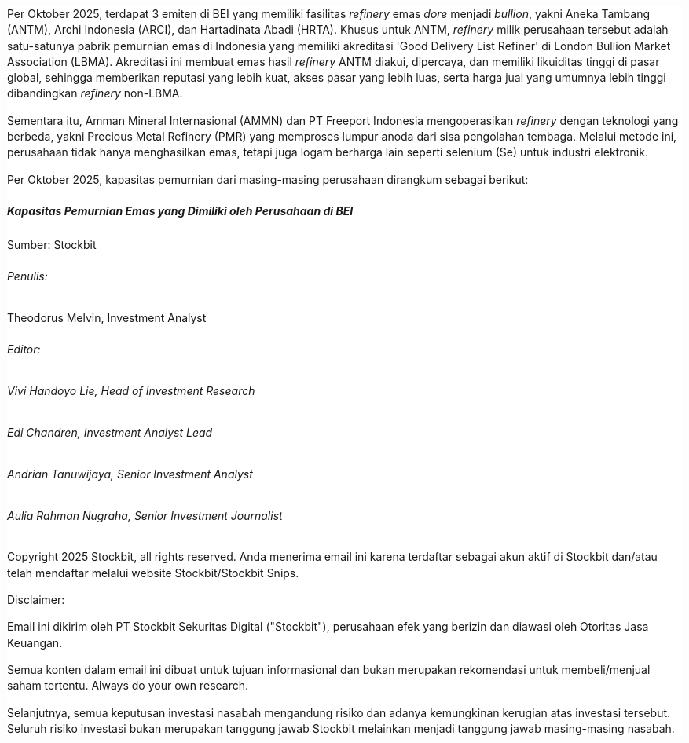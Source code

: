Per Oktober 2025, terdapat 3 emiten di BEI yang memiliki fasilitas _refinery_ emas _dore_ menjadi _bullion_, yakni Aneka Tambang (ANTM), Archi Indonesia (ARCI), dan Hartadinata Abadi (HRTA). Khusus untuk ANTM, _refinery_ milik perusahaan tersebut adalah satu-satunya pabrik pemurnian emas di Indonesia yang memiliki akreditasi 'Good Delivery List Refiner' di London Bullion Market Association (LBMA). Akreditasi ini membuat emas hasil _refinery_ ANTM diakui, dipercaya, dan memiliki likuiditas tinggi di pasar global, sehingga memberikan reputasi yang lebih kuat, akses pasar yang lebih luas, serta harga jual yang umumnya lebih tinggi dibandingkan _refinery_ non-LBMA.

Sementara itu, Amman Mineral Internasional (AMMN) dan PT Freeport Indonesia mengoperasikan _refinery_ dengan teknologi yang berbeda, yakni Precious Metal Refinery (PMR) yang memproses lumpur anoda dari sisa pengolahan tembaga. Melalui metode ini, perusahaan tidak hanya menghasilkan emas, tetapi juga logam berharga lain seperti selenium (Se) untuk industri elektronik.

Per Oktober 2025, kapasitas pemurnian dari masing-masing perusahaan dirangkum sebagai berikut:

##### Kapasitas Pemurnian Emas yang Dimiliki oleh Perusahaan di BEI

Sumber: Stockbit

###### Penulis:

Theodorus Melvin, Investment Analyst

###### Editor:

###### Vivi Handoyo Lie, Head of Investment Research

###### Edi Chandren, Investment Analyst Lead

###### Andrian Tanuwijaya, Senior Investment Analyst

###### Aulia Rahman Nugraha, Senior Investment Journalist

[](https://www.facebook.com/Stockbit/)

[](https://x.com/stockbit?lang=en)

[](https://www.instagram.com/stockbit/)

[](https://www.linkedin.com/company/stockbit/)

[](https://www.youtube.com/c/Stockbit)

[](https://stockbit.com/)

Copyright 2025 Stockbit, all rights reserved. Anda menerima email ini karena terdaftar sebagai akun aktif di Stockbit dan/atau telah mendaftar melalui website Stockbit/Stockbit Snips.

Disclaimer:

Email ini dikirim oleh PT Stockbit Sekuritas Digital ("Stockbit"), perusahaan efek yang berizin dan diawasi oleh Otoritas Jasa Keuangan.

Semua konten dalam email ini dibuat untuk tujuan informasional dan bukan merupakan rekomendasi untuk membeli/menjual saham tertentu. Always do your own research.

Selanjutnya, semua keputusan investasi nasabah mengandung risiko dan adanya kemungkinan kerugian atas investasi tersebut. Seluruh risiko investasi bukan merupakan tanggung jawab Stockbit melainkan menjadi tanggung jawab masing-masing nasabah.
